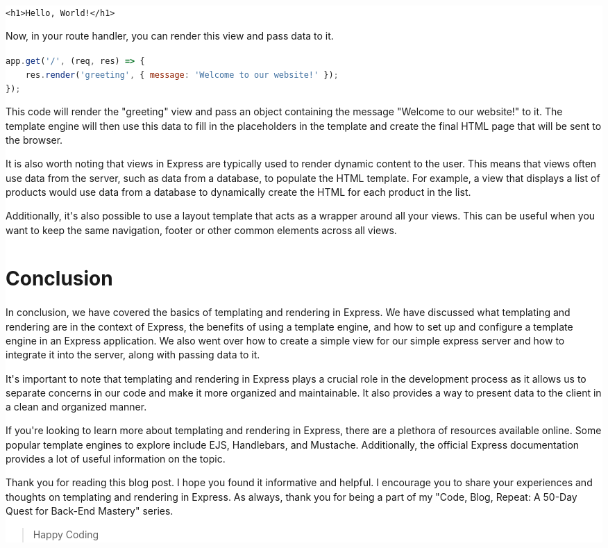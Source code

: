`<h1>Hello, World!</h1>`

Now, in your route handler, you can render this view and pass data to it.

```js
app.get('/', (req, res) => { 
    res.render('greeting', { message: 'Welcome to our website!' }); 
});
```

This code will render the "greeting" view and pass an object containing the message "Welcome to our website!" to it. The template engine will then use this data to fill in the placeholders in the template and create the final HTML page that will be sent to the browser.

It is also worth noting that views in Express are typically used to render dynamic content to the user. This means that views often use data from the server, such as data from a database, to populate the HTML template. For example, a view that displays a list of products would use data from a database to dynamically create the HTML for each product in the list.

Additionally, it's also possible to use a layout template that acts as a wrapper around all your views. This can be useful when you want to keep the same navigation, footer or other common elements across all views.

# Conclusion

In conclusion, we have covered the basics of templating and rendering in Express. We have discussed what templating and rendering are in the context of Express, the benefits of using a template engine, and how to set up and configure a template engine in an Express application. We also went over how to create a simple view for our simple express server and how to integrate it into the server, along with passing data to it.

It's important to note that templating and rendering in Express plays a crucial role in the development process as it allows us to separate concerns in our code and make it more organized and maintainable. It also provides a way to present data to the client in a clean and organized manner.

If you're looking to learn more about templating and rendering in Express, there are a plethora of resources available online. Some popular template engines to explore include EJS, Handlebars, and Mustache. Additionally, the official Express documentation provides a lot of useful information on the topic.

Thank you for reading this blog post. I hope you found it informative and helpful. I encourage you to share your experiences and thoughts on templating and rendering in Express. As always, thank you for being a part of my "Code, Blog, Repeat: A 50-Day Quest for Back-End Mastery" series.

> Happy Coding